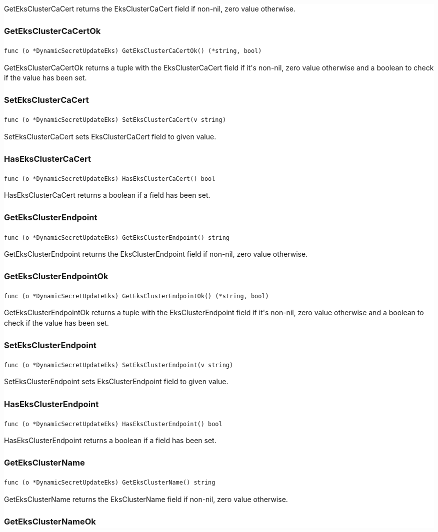 GetEksClusterCaCert returns the EksClusterCaCert field if non-nil, zero value otherwise.

### GetEksClusterCaCertOk

`func (o *DynamicSecretUpdateEks) GetEksClusterCaCertOk() (*string, bool)`

GetEksClusterCaCertOk returns a tuple with the EksClusterCaCert field if it's non-nil, zero value otherwise
and a boolean to check if the value has been set.

### SetEksClusterCaCert

`func (o *DynamicSecretUpdateEks) SetEksClusterCaCert(v string)`

SetEksClusterCaCert sets EksClusterCaCert field to given value.

### HasEksClusterCaCert

`func (o *DynamicSecretUpdateEks) HasEksClusterCaCert() bool`

HasEksClusterCaCert returns a boolean if a field has been set.

### GetEksClusterEndpoint

`func (o *DynamicSecretUpdateEks) GetEksClusterEndpoint() string`

GetEksClusterEndpoint returns the EksClusterEndpoint field if non-nil, zero value otherwise.

### GetEksClusterEndpointOk

`func (o *DynamicSecretUpdateEks) GetEksClusterEndpointOk() (*string, bool)`

GetEksClusterEndpointOk returns a tuple with the EksClusterEndpoint field if it's non-nil, zero value otherwise
and a boolean to check if the value has been set.

### SetEksClusterEndpoint

`func (o *DynamicSecretUpdateEks) SetEksClusterEndpoint(v string)`

SetEksClusterEndpoint sets EksClusterEndpoint field to given value.

### HasEksClusterEndpoint

`func (o *DynamicSecretUpdateEks) HasEksClusterEndpoint() bool`

HasEksClusterEndpoint returns a boolean if a field has been set.

### GetEksClusterName

`func (o *DynamicSecretUpdateEks) GetEksClusterName() string`

GetEksClusterName returns the EksClusterName field if non-nil, zero value otherwise.

### GetEksClusterNameOk
